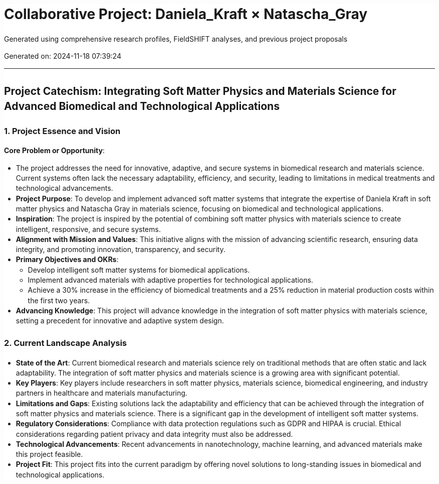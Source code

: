 # Collaborative Project: Daniela_Kraft × Natascha_Gray

Generated using comprehensive research profiles, FieldSHIFT analyses, and previous project proposals

Generated on: 2024-11-18 07:39:24

---

## Project Catechism: Integrating Soft Matter Physics and Materials Science for Advanced Biomedical and Technological Applications

### 1. Project Essence and Vision
**Core Problem or Opportunity**:
- The project addresses the need for innovative, adaptive, and secure systems in biomedical research and materials science. Current systems often lack the necessary adaptability, efficiency, and security, leading to limitations in medical treatments and technological advancements.
- **Project Purpose**: To develop and implement advanced soft matter systems that integrate the expertise of Daniela Kraft in soft matter physics and Natascha Gray in materials science, focusing on biomedical and technological applications.
- **Inspiration**: The project is inspired by the potential of combining soft matter physics with materials science to create intelligent, responsive, and secure systems.
- **Alignment with Mission and Values**: This initiative aligns with the mission of advancing scientific research, ensuring data integrity, and promoting innovation, transparency, and security.
- **Primary Objectives and OKRs**:
  - Develop intelligent soft matter systems for biomedical applications.
  - Implement advanced materials with adaptive properties for technological applications.
  - Achieve a 30% increase in the efficiency of biomedical treatments and a 25% reduction in material production costs within the first two years.
- **Advancing Knowledge**: This project will advance knowledge in the integration of soft matter physics with materials science, setting a precedent for innovative and adaptive system design.

### 2. Current Landscape Analysis
- **State of the Art**: Current biomedical research and materials science rely on traditional methods that are often static and lack adaptability. The integration of soft matter physics and materials science is a growing area with significant potential.
- **Key Players**: Key players include researchers in soft matter physics, materials science, biomedical engineering, and industry partners in healthcare and materials manufacturing.
- **Limitations and Gaps**: Existing solutions lack the adaptability and efficiency that can be achieved through the integration of soft matter physics and materials science. There is a significant gap in the development of intelligent soft matter systems.
- **Regulatory Considerations**: Compliance with data protection regulations such as GDPR and HIPAA is crucial. Ethical considerations regarding patient privacy and data integrity must also be addressed.
- **Technological Advancements**: Recent advancements in nanotechnology, machine learning, and advanced materials make this project feasible.
- **Project Fit**: This project fits into the current paradigm by offering novel solutions to long-standing issues in biomedical and technological applications.
